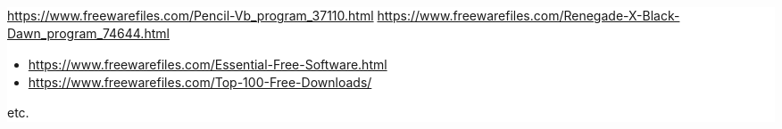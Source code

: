 https://www.freewarefiles.com/Pencil-Vb_program_37110.html
https://www.freewarefiles.com/Renegade-X-Black-Dawn_program_74644.html
* https://www.freewarefiles.com/Essential-Free-Software.html
* https://www.freewarefiles.com/Top-100-Free-Downloads/

etc.
